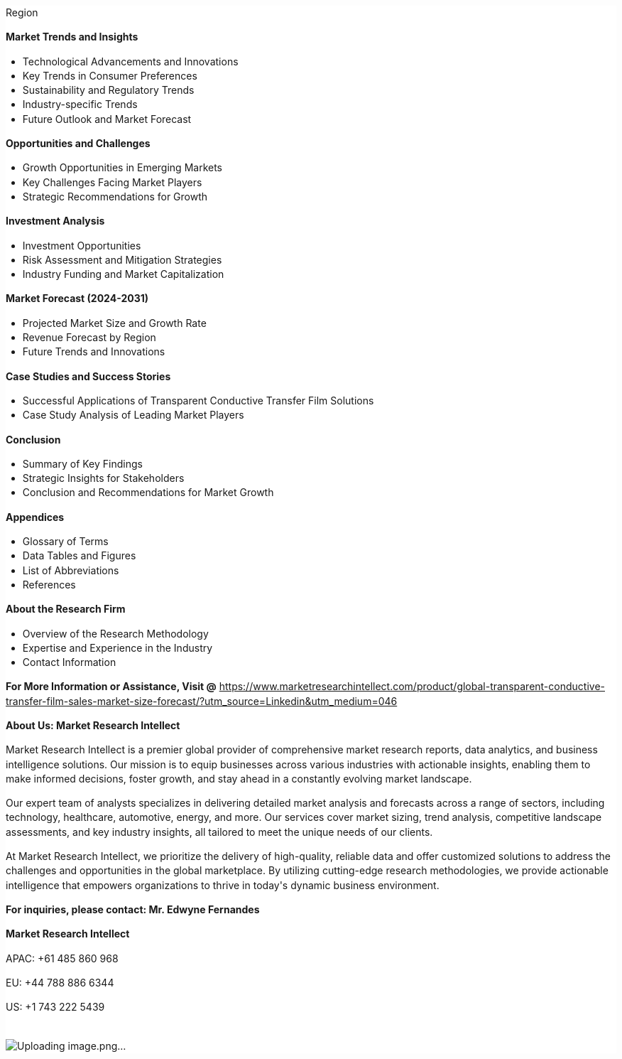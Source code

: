 Region</li></ul><p><strong>Market Trends and Insights</strong></p><ul><li>Technological Advancements and Innovations</li><li>Key Trends in Consumer Preferences</li><li>Sustainability and Regulatory Trends</li><li>Industry-specific Trends</li><li>Future Outlook and Market Forecast</li></ul><p><strong>Opportunities and Challenges</strong></p><ul><li>Growth Opportunities in Emerging Markets</li><li>Key Challenges Facing Market Players</li><li>Strategic Recommendations for Growth</li></ul><p><strong>Investment Analysis</strong></p><ul><li>Investment Opportunities</li><li>Risk Assessment and Mitigation Strategies</li><li>Industry Funding and Market Capitalization</li></ul><p><strong>Market Forecast (2024-2031)</strong></p><ul><li>Projected Market Size and Growth Rate</li><li>Revenue Forecast by Region</li><li>Future Trends and Innovations</li></ul><p><strong>Case Studies and Success Stories</strong></p><ul><li>Successful Applications of Transparent Conductive Transfer Film  Solutions</li><li>Case Study Analysis of Leading Market Players</li></ul><p><strong>Conclusion</strong></p><ul><li>Summary of Key Findings</li><li>Strategic Insights for Stakeholders</li><li>Conclusion and Recommendations for Market Growth</li></ul><p><strong>Appendices</strong></p><ul><li>Glossary of Terms</li><li>Data Tables and Figures</li><li>List of Abbreviations</li><li>References</li></ul><p><strong>About the Research Firm</strong></p><ul><li>Overview of the Research Methodology</li><li>Expertise and Experience in the Industry</li><li>Contact Information</li></ul></div><div class="article-main__content" data-test-id="publishing-text-block"><p><span class="font-[700]"><strong>For More Information or Assistance, Visit @</strong>&nbsp;<a href="https://www.marketresearchintellect.com/product/global-transparent-conductive-transfer-film-sales-market-size-forecast/?utm_source=Linkedin&utm_medium=046">https://www.marketresearchintellect.com/product/global-transparent-conductive-transfer-film-sales-market-size-forecast/?utm_source=Linkedin&utm_medium=046</a></span></p><p><strong>About Us: Market Research Intellect</strong></p><p>Market Research Intellect is a premier global provider of comprehensive market research reports, data analytics, and business intelligence solutions. Our mission is to equip businesses across various industries with actionable insights, enabling them to make informed decisions, foster growth, and stay ahead in a constantly evolving market landscape.</p><p>Our expert team of analysts specializes in delivering detailed market analysis and forecasts across a range of sectors, including technology, healthcare, automotive, energy, and more. Our services cover market sizing, trend analysis, competitive landscape assessments, and key industry insights, all tailored to meet the unique needs of our clients.</p><p>At Market Research Intellect, we prioritize the delivery of high-quality, reliable data and offer customized solutions to address the challenges and opportunities in the global marketplace. By utilizing cutting-edge research methodologies, we provide actionable intelligence that empowers organizations to thrive in today's dynamic business environment.</p><p><strong>For inquiries, please contact: Mr. Edwyne Fernandes</strong></p><p><strong>Market Research Intellect</strong></p><p>APAC: +61 485 860 968</p><p>EU: +44 788 886 6344</p><p>US: +1 743 222 5439</p></div><div class="article-main__content" data-test-id="publishing-text-block">&nbsp;</div>
![Uploading image.png…]()
